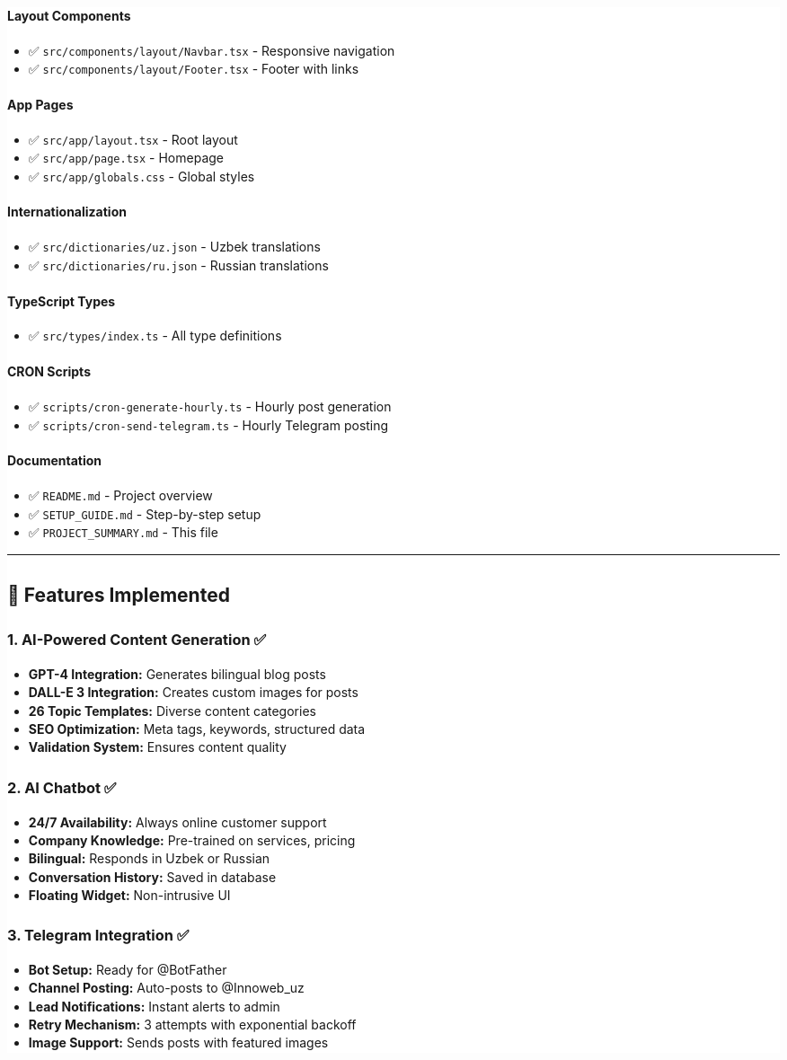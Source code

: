 #### Layout Components
- ✅ `src/components/layout/Navbar.tsx` - Responsive navigation
- ✅ `src/components/layout/Footer.tsx` - Footer with links

#### App Pages
- ✅ `src/app/layout.tsx` - Root layout
- ✅ `src/app/page.tsx` - Homepage
- ✅ `src/app/globals.css` - Global styles

#### Internationalization
- ✅ `src/dictionaries/uz.json` - Uzbek translations
- ✅ `src/dictionaries/ru.json` - Russian translations

#### TypeScript Types
- ✅ `src/types/index.ts` - All type definitions

#### CRON Scripts
- ✅ `scripts/cron-generate-hourly.ts` - Hourly post generation
- ✅ `scripts/cron-send-telegram.ts` - Hourly Telegram posting

#### Documentation
- ✅ `README.md` - Project overview
- ✅ `SETUP_GUIDE.md` - Step-by-step setup
- ✅ `PROJECT_SUMMARY.md` - This file

---

## 🎨 Features Implemented

### 1. AI-Powered Content Generation ✅
- **GPT-4 Integration:** Generates bilingual blog posts
- **DALL-E 3 Integration:** Creates custom images for posts
- **26 Topic Templates:** Diverse content categories
- **SEO Optimization:** Meta tags, keywords, structured data
- **Validation System:** Ensures content quality

### 2. AI Chatbot ✅
- **24/7 Availability:** Always online customer support
- **Company Knowledge:** Pre-trained on services, pricing
- **Bilingual:** Responds in Uzbek or Russian
- **Conversation History:** Saved in database
- **Floating Widget:** Non-intrusive UI

### 3. Telegram Integration ✅
- **Bot Setup:** Ready for @BotFather
- **Channel Posting:** Auto-posts to @Innoweb_uz
- **Lead Notifications:** Instant alerts to admin
- **Retry Mechanism:** 3 attempts with exponential backoff
- **Image Support:** Sends posts with featured images
